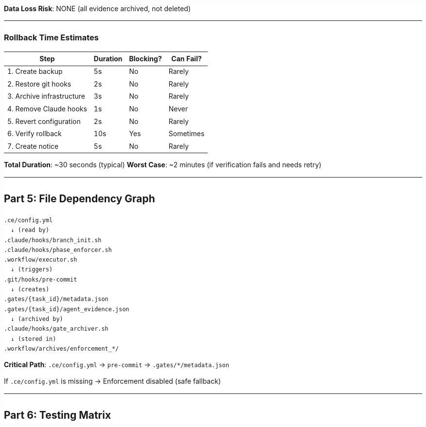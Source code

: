 **Data Loss Risk**: NONE (all evidence archived, not deleted)

---

### Rollback Time Estimates

| Step | Duration | Blocking? | Can Fail? |
|------|----------|-----------|-----------|
| 1. Create backup | 5s | No | Rarely |
| 2. Restore git hooks | 2s | No | Rarely |
| 3. Archive infrastructure | 3s | No | Rarely |
| 4. Remove Claude hooks | 1s | No | Never |
| 5. Revert configuration | 2s | No | Rarely |
| 6. Verify rollback | 10s | Yes | Sometimes |
| 7. Create notice | 5s | No | Rarely |

**Total Duration**: ~30 seconds (typical)
**Worst Case**: ~2 minutes (if verification fails and needs retry)

---

## Part 5: File Dependency Graph

```
.ce/config.yml
  ↓ (read by)
.claude/hooks/branch_init.sh
.claude/hooks/phase_enforcer.sh
.workflow/executor.sh
  ↓ (triggers)
.git/hooks/pre-commit
  ↓ (creates)
.gates/{task_id}/metadata.json
.gates/{task_id}/agent_evidence.json
  ↓ (archived by)
.claude/hooks/gate_archiver.sh
  ↓ (stored in)
.workflow/archives/enforcement_*/
```

**Critical Path**:
`.ce/config.yml` → `pre-commit` → `.gates/*/metadata.json`

If `.ce/config.yml` is missing → Enforcement disabled (safe fallback)

---

## Part 6: Testing Matrix

